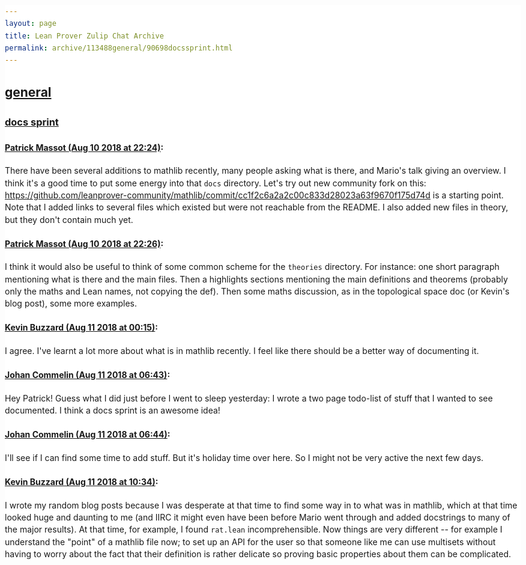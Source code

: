 ```yaml
---
layout: page
title: Lean Prover Zulip Chat Archive 
permalink: archive/113488general/90698docssprint.html
---
```


## [general](index.html)
### [docs sprint](90698docssprint.html)

#### [Patrick Massot (Aug 10 2018 at 22:24)](https://leanprover.zulipchat.com/#narrow/stream/113488-general/topic/docs%20sprint/near/131844734):
There have been several additions to mathlib recently, many people asking what is there, and Mario's talk giving an overview. I think it's a good time to put some energy into that `docs` directory. Let's try out new community fork on this: https://github.com/leanprover-community/mathlib/commit/cc1f2c6a2a2c00c833d28023a63f9670f175d74d is a starting point. Note that I added links to several files which existed but were not reachable from the README. I also added new files in theory, but they don't contain much yet.

#### [Patrick Massot (Aug 10 2018 at 22:26)](https://leanprover.zulipchat.com/#narrow/stream/113488-general/topic/docs%20sprint/near/131844818):
 I think it would also be useful to think of some common scheme for the `theories` directory. For instance: one short paragraph mentioning what is there and the main files. Then a highlights sections mentioning the main definitions and theorems (probably only the maths and Lean names, not copying the def). Then some maths discussion, as in the topological space doc (or Kevin's blog post), some more examples.

#### [Kevin Buzzard (Aug 11 2018 at 00:15)](https://leanprover.zulipchat.com/#narrow/stream/113488-general/topic/docs%20sprint/near/131849561):
I agree. I've learnt a lot more about what is in mathlib recently. I feel like there should be a better way of documenting it.

#### [Johan Commelin (Aug 11 2018 at 06:43)](https://leanprover.zulipchat.com/#narrow/stream/113488-general/topic/docs%20sprint/near/131937901):
Hey Patrick! Guess what I did just before I went to sleep yesterday: I wrote a two page todo-list of stuff that I wanted to see documented. I think a docs sprint is an awesome idea!

#### [Johan Commelin (Aug 11 2018 at 06:44)](https://leanprover.zulipchat.com/#narrow/stream/113488-general/topic/docs%20sprint/near/131937950):
I'll see if I can find some time to add stuff. But it's holiday time over here. So I might not be very active the next few days.

#### [Kevin Buzzard (Aug 11 2018 at 10:34)](https://leanprover.zulipchat.com/#narrow/stream/113488-general/topic/docs%20sprint/near/131945177):
I wrote my random blog posts because I was desperate at that time to find some way in to what was in mathlib, which at that time looked huge and daunting to me (and IIRC it might even have been before Mario went through and added docstrings to many of the major results). At that time, for example, I found `rat.lean` incomprehensible. Now things are very different -- for example I understand the "point" of a mathlib file now; to set up an API for the user so that someone like me can use multisets without having to worry about the fact that their definition is rather delicate so proving basic properties about them can be complicated. 
